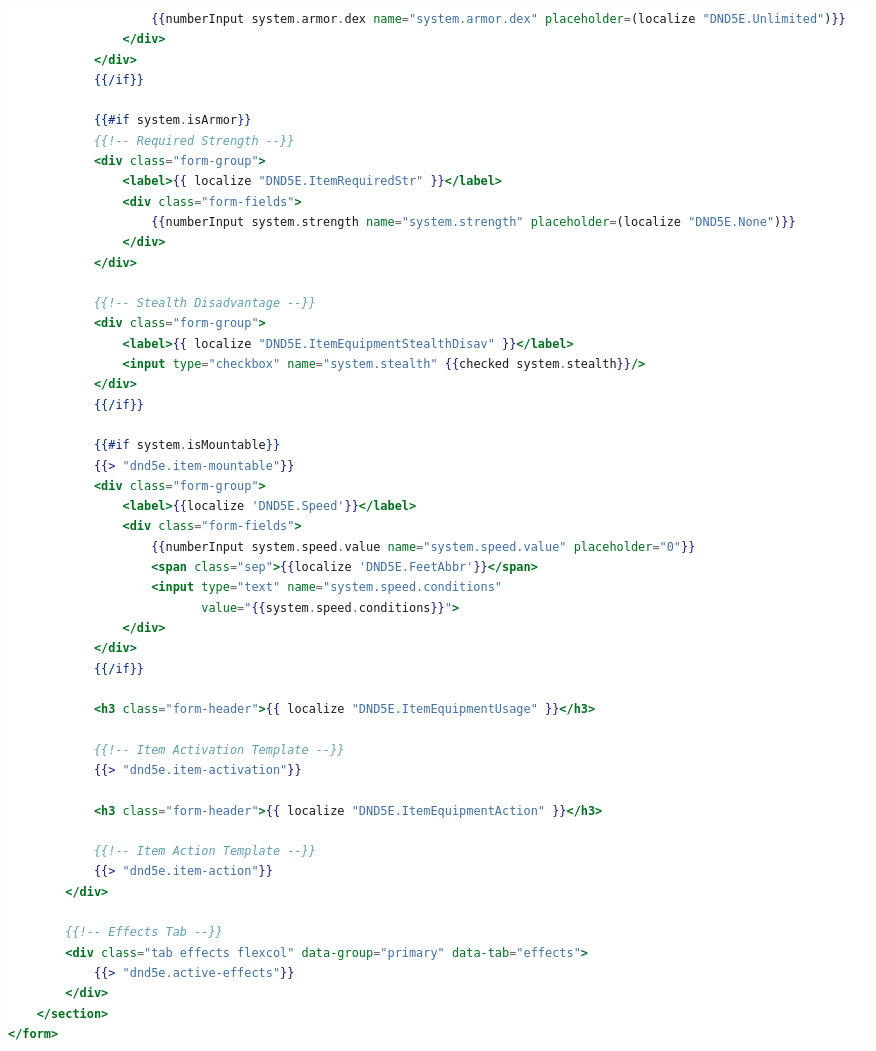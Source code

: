 ```hbs
                    {{numberInput system.armor.dex name="system.armor.dex" placeholder=(localize "DND5E.Unlimited")}}
                </div>
            </div>
            {{/if}}

            {{#if system.isArmor}}
            {{!-- Required Strength --}}
            <div class="form-group">
                <label>{{ localize "DND5E.ItemRequiredStr" }}</label>
                <div class="form-fields">
                    {{numberInput system.strength name="system.strength" placeholder=(localize "DND5E.None")}}
                </div>
            </div>

            {{!-- Stealth Disadvantage --}}
            <div class="form-group">
                <label>{{ localize "DND5E.ItemEquipmentStealthDisav" }}</label>
                <input type="checkbox" name="system.stealth" {{checked system.stealth}}/>
            </div>
            {{/if}}

            {{#if system.isMountable}}
            {{> "dnd5e.item-mountable"}}
            <div class="form-group">
                <label>{{localize 'DND5E.Speed'}}</label>
                <div class="form-fields">
                    {{numberInput system.speed.value name="system.speed.value" placeholder="0"}}
                    <span class="sep">{{localize 'DND5E.FeetAbbr'}}</span>
                    <input type="text" name="system.speed.conditions"
                           value="{{system.speed.conditions}}">
                </div>
            </div>
            {{/if}}

            <h3 class="form-header">{{ localize "DND5E.ItemEquipmentUsage" }}</h3>

            {{!-- Item Activation Template --}}
            {{> "dnd5e.item-activation"}}

            <h3 class="form-header">{{ localize "DND5E.ItemEquipmentAction" }}</h3>

            {{!-- Item Action Template --}}
            {{> "dnd5e.item-action"}}
        </div>

        {{!-- Effects Tab --}}
        <div class="tab effects flexcol" data-group="primary" data-tab="effects">
            {{> "dnd5e.active-effects"}}
        </div>
    </section>
</form>
```
